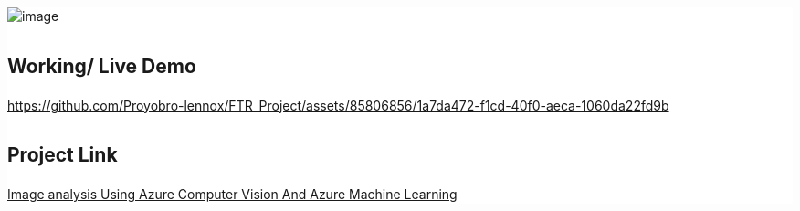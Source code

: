 <img width="788" alt="image" src="https://github.com/Proyobro-lennox/FTR_Project/assets/85806856/04bbe8dd-8b91-40f2-90e7-9a082ecece58">

## Working/ Live Demo

https://github.com/Proyobro-lennox/FTR_Project/assets/85806856/1a7da472-f1cd-40f0-aeca-1060da22fd9b

## Project Link

[Image analysis Using Azure Computer Vision And Azure Machine Learning](https://colab.research.google.com/drive/1_IeWXbXwgINUNhSmOSsaQ7FiiJVX4k4L?usp=drive_link)








